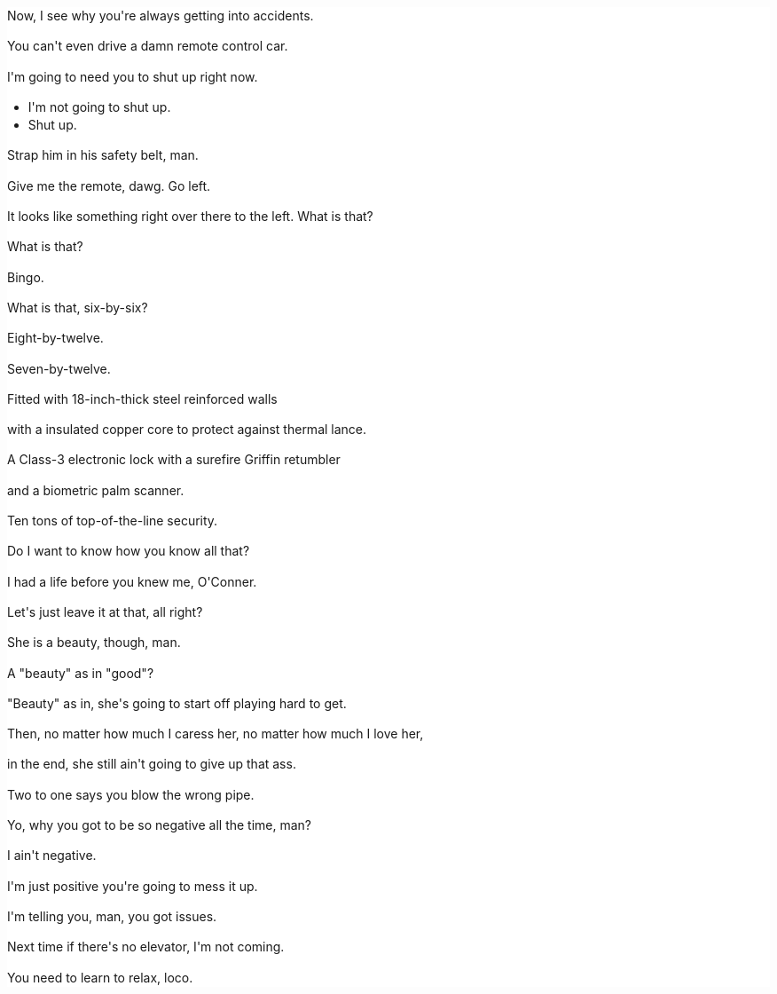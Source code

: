Now, I see why you're always getting into accidents.

You can't even drive a damn remote control car.

I'm going to need you to shut up right now.

- I'm not going to shut up.
- Shut up.

Strap him in his safety belt, man.

Give me the remote, dawg. Go left.

It looks like something right over there to the left. What is that?

What is that?

Bingo.

What is that, six-by-six?

Eight-by-twelve.

Seven-by-twelve.

Fitted with 18-inch-thick steel reinforced walls

with a insulated copper core to protect against thermal lance.

A Class-3 electronic lock with a surefire Griffin retumbler

and a biometric palm scanner.

Ten tons of top-of-the-line security.

Do I want to know how you know all that?

I had a life before you knew me, O'Conner.

Let's just leave it at that, all right?

She is a beauty, though, man.

A "beauty" as in "good"?

"Beauty" as in, she's going to start off playing hard to get.

Then, no matter how much I caress her, no matter how much I love her,

in the end, she still ain't going to give up that ass.

Two to one says you blow the wrong pipe.

Yo, why you got to be so negative all the time, man?

I ain't negative.

I'm just positive you're going to mess it up.

I'm telling you, man, you got issues.

Next time if there's no elevator, I'm not coming.

You need to learn to relax, loco.
